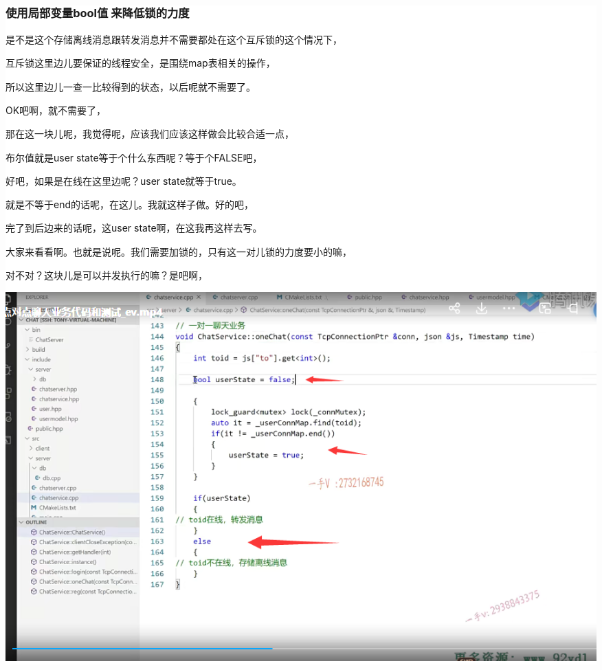 



### 使用局部变量bool值  来降低锁的力度

是不是这个存储离线消息跟转发消息并不需要都处在这个互斥锁的这个情况下，

互斥锁这里边儿要保证的线程安全，是围绕map表相关的操作，

所以这里边儿一查一比较得到的状态，以后呢就不需要了。

OK吧啊，就不需要了，



那在这一块儿呢，我觉得呢，应该我们应该这样做会比较合适一点，

布尔值就是user state等于个什么东西呢？等于个FALSE吧，

好吧，如果是在线在这里边呢？user state就等于true。

就是不等于end的话呢，在这儿。我就这样子做。好的吧，



完了到后边来的话呢，这user state啊，在这我再这样去写。

大家来看看啊。也就是说呢。我们需要加锁的，只有这一对儿锁的力度要小的嘛，

对不对？这块儿是可以并发执行的嘛？是吧啊，

![image-20230812220433526](image/image-20230812220433526.png)
